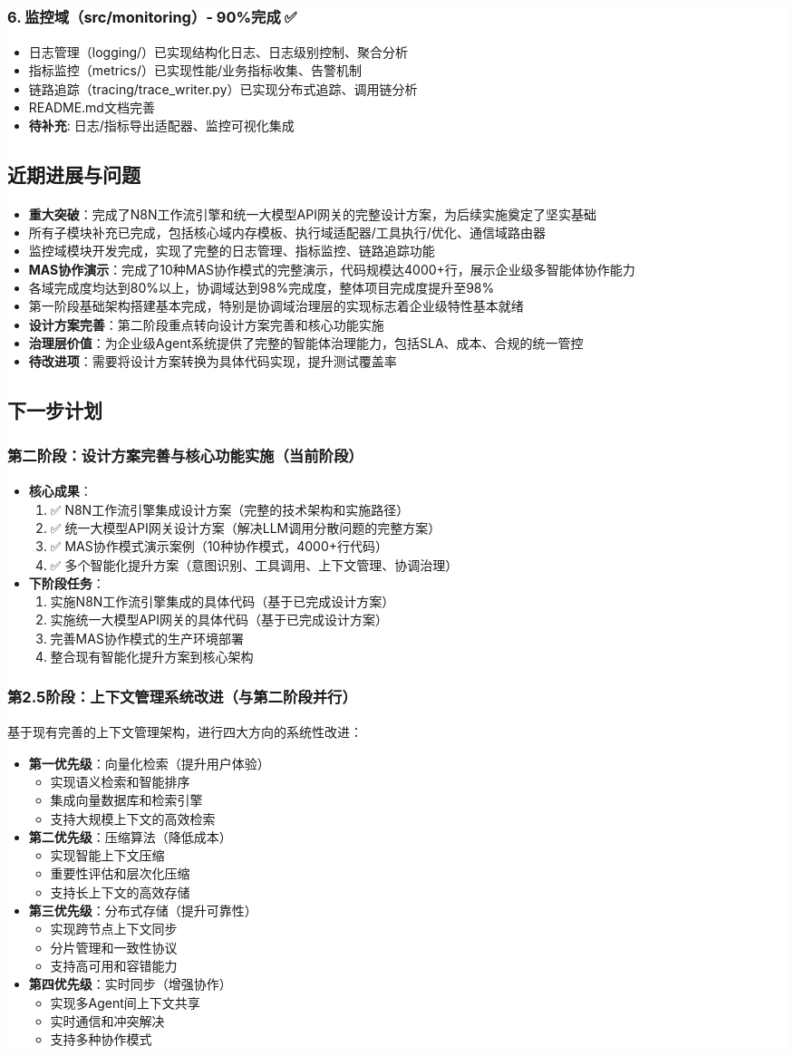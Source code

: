 ### 6. 监控域（src/monitoring）- 90%完成 ✅
- 日志管理（logging/）已实现结构化日志、日志级别控制、聚合分析
- 指标监控（metrics/）已实现性能/业务指标收集、告警机制
- 链路追踪（tracing/trace_writer.py）已实现分布式追踪、调用链分析
- README.md文档完善
- **待补充**: 日志/指标导出适配器、监控可视化集成

## 近期进展与问题
- **重大突破**：完成了N8N工作流引擎和统一大模型API网关的完整设计方案，为后续实施奠定了坚实基础
- 所有子模块补充已完成，包括核心域内存模板、执行域适配器/工具执行/优化、通信域路由器
- 监控域模块开发完成，实现了完整的日志管理、指标监控、链路追踪功能
- **MAS协作演示**：完成了10种MAS协作模式的完整演示，代码规模达4000+行，展示企业级多智能体协作能力
- 各域完成度均达到80%以上，协调域达到98%完成度，整体项目完成度提升至98%
- 第一阶段基础架构搭建基本完成，特别是协调域治理层的实现标志着企业级特性基本就绪
- **设计方案完善**：第二阶段重点转向设计方案完善和核心功能实施
- **治理层价值**：为企业级Agent系统提供了完整的智能体治理能力，包括SLA、成本、合规的统一管控
- **待改进项**：需要将设计方案转换为具体代码实现，提升测试覆盖率

## 下一步计划

### 第二阶段：设计方案完善与核心功能实施（当前阶段）
- **核心成果**：
  1. ✅ N8N工作流引擎集成设计方案（完整的技术架构和实施路径）
  2. ✅ 统一大模型API网关设计方案（解决LLM调用分散问题的完整方案）
  3. ✅ MAS协作模式演示案例（10种协作模式，4000+行代码）
  4. ✅ 多个智能化提升方案（意图识别、工具调用、上下文管理、协调治理）
- **下阶段任务**：
  1. 实施N8N工作流引擎集成的具体代码（基于已完成设计方案）
  2. 实施统一大模型API网关的具体代码（基于已完成设计方案）
  3. 完善MAS协作模式的生产环境部署
  4. 整合现有智能化提升方案到核心架构

### 第2.5阶段：上下文管理系统改进（与第二阶段并行）
基于现有完善的上下文管理架构，进行四大方向的系统性改进：
- **第一优先级**：向量化检索（提升用户体验）
  - 实现语义检索和智能排序
  - 集成向量数据库和检索引擎
  - 支持大规模上下文的高效检索
- **第二优先级**：压缩算法（降低成本）
  - 实现智能上下文压缩
  - 重要性评估和层次化压缩
  - 支持长上下文的高效存储
- **第三优先级**：分布式存储（提升可靠性）
  - 实现跨节点上下文同步
  - 分片管理和一致性协议
  - 支持高可用和容错能力
- **第四优先级**：实时同步（增强协作）
  - 实现多Agent间上下文共享
  - 实时通信和冲突解决
  - 支持多种协作模式
